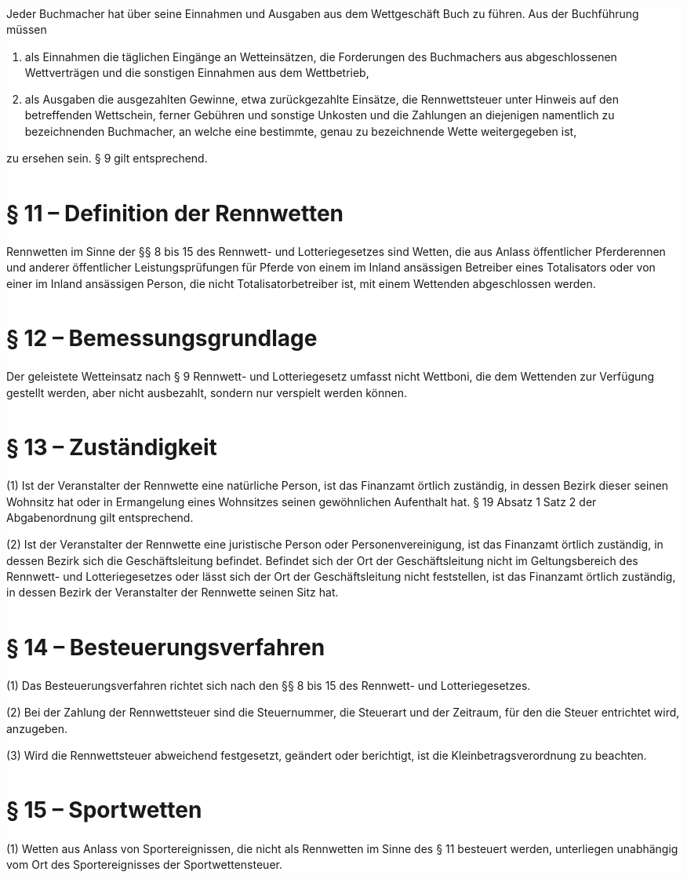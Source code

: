Jeder Buchmacher hat über seine Einnahmen und Ausgaben aus dem Wettgeschäft Buch zu führen. Aus der Buchführung müssen

1. als Einnahmen die täglichen Eingänge an Wetteinsätzen, die Forderungen des Buchmachers aus abgeschlossenen Wettverträgen und die sonstigen Einnahmen aus dem Wettbetrieb,

2. als Ausgaben die ausgezahlten Gewinne, etwa zurückgezahlte Einsätze, die Rennwettsteuer unter Hinweis auf den betreffenden Wettschein, ferner Gebühren und sonstige Unkosten und die Zahlungen an diejenigen namentlich zu bezeichnenden Buchmacher, an welche eine bestimmte, genau zu bezeichnende Wette weitergegeben ist,

zu ersehen sein. § 9 gilt entsprechend.

# § 11 – Definition der Rennwetten

Rennwetten im Sinne der §§ 8 bis 15 des Rennwett- und Lotteriegesetzes sind Wetten, die aus Anlass öffentlicher Pferderennen und anderer öffentlicher Leistungsprüfungen für Pferde von einem im Inland ansässigen Betreiber eines Totalisators oder von einer im Inland ansässigen Person, die nicht Totalisatorbetreiber ist, mit einem Wettenden abgeschlossen werden.

# § 12 – Bemessungsgrundlage

Der geleistete Wetteinsatz nach § 9 Rennwett- und Lotteriegesetz umfasst nicht Wettboni, die dem Wettenden zur Verfügung gestellt werden, aber nicht ausbezahlt, sondern nur verspielt werden können.

# § 13 – Zuständigkeit

(1) Ist der Veranstalter der Rennwette eine natürliche Person, ist das Finanzamt örtlich zuständig, in dessen Bezirk dieser seinen Wohnsitz hat oder in Ermangelung eines Wohnsitzes seinen gewöhnlichen Aufenthalt hat. § 19 Absatz 1 Satz 2 der Abgabenordnung gilt entsprechend.

(2) Ist der Veranstalter der Rennwette eine juristische Person oder Personenvereinigung, ist das Finanzamt örtlich zuständig, in dessen Bezirk sich die Geschäftsleitung befindet. Befindet sich der Ort der Geschäftsleitung nicht im Geltungsbereich des Rennwett- und Lotteriegesetzes oder lässt sich der Ort der Geschäftsleitung nicht feststellen, ist das Finanzamt örtlich zuständig, in dessen Bezirk der Veranstalter der Rennwette seinen Sitz hat.

# § 14 – Besteuerungsverfahren

(1) Das Besteuerungsverfahren richtet sich nach den §§ 8 bis 15 des Rennwett- und Lotteriegesetzes.

(2) Bei der Zahlung der Rennwettsteuer sind die Steuernummer, die Steuerart und der Zeitraum, für den die Steuer entrichtet wird, anzugeben.

(3) Wird die Rennwettsteuer abweichend festgesetzt, geändert oder berichtigt, ist die Kleinbetragsverordnung zu beachten.

# § 15 – Sportwetten

(1) Wetten aus Anlass von Sportereignissen, die nicht als Rennwetten im Sinne des § 11 besteuert werden, unterliegen unabhängig vom Ort des Sportereignisses der Sportwettensteuer.
